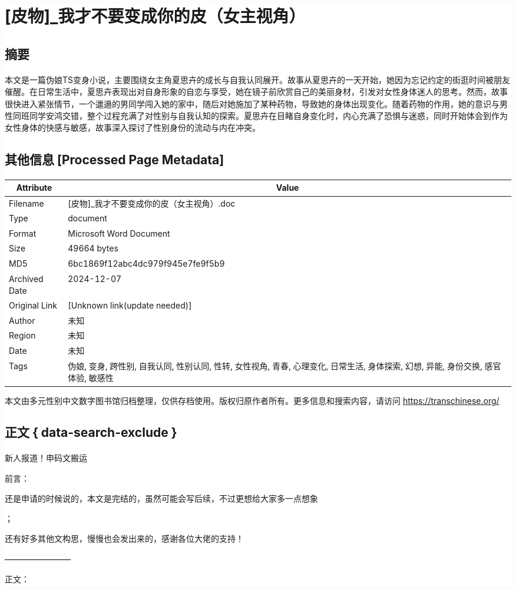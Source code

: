 # [皮物]_我才不要变成你的皮（女主视角）



## 摘要


本文是一篇伪娘TS变身小说，主要围绕女主角夏思卉的成长与自我认同展开。故事从夏思卉的一天开始，她因为忘记约定的街逛时间被朋友催醒。在日常生活中，夏思卉表现出对自身形象的自恋与享受，她在镜子前欣赏自己的美丽身材，引发对女性身体迷人的思考。然而，故事很快进入紧张情节，一个邋遢的男同学闯入她的家中，随后对她施加了某种药物，导致她的身体出现变化。随着药物的作用，她的意识与男性同班同学安鸿交错，整个过程充满了对性别与自我认知的探索。夏思卉在目睹自身变化时，内心充满了恐惧与迷惑，同时开始体会到作为女性身体的快感与敏感，故事深入探讨了性别身份的流动与内在冲突。



## 其他信息 [Processed Page Metadata]

| Attribute       | Value                                  |
|-----------------|----------------------------------------|
| Filename        | [皮物]_我才不要变成你的皮（女主视角）.doc                             |
| Type            | document                                 |
| Format          | Microsoft Word Document                               |
| Size            | 49664 bytes                           |
| MD5             | 6bc1869f12abc4dc979f945e7fe9f5b9                                  |
| Archived Date   | 2024-12-07                             |
| Original Link   | [Unknown link(update needed)]                         |
| Author          | 未知                               |
| Region          | 未知                               |
| Date            | 未知                                 |
| Tags            | 伪娘, 变身, 跨性别, 自我认同, 性别认同, 性转, 女性视角, 青春, 心理变化, 日常生活, 身体探索, 幻想, 异能, 身份交换, 感官体验, 敏感性                                 |

本文由多元性别中文数字图书馆归档整理，仅供存档使用。版权归原作者所有。更多信息和搜索内容，请访问 <https://transchinese.org/>


## 正文 { data-search-exclude }


新人报道！申码文搬运

前言：

还是申请的时候说的，本文是完结的，虽然可能会写后续，不过更想给大家多一点想象

；

还有好多其他文构思，慢慢也会发出来的，感谢各位大佬的支持！

————————

正文：
